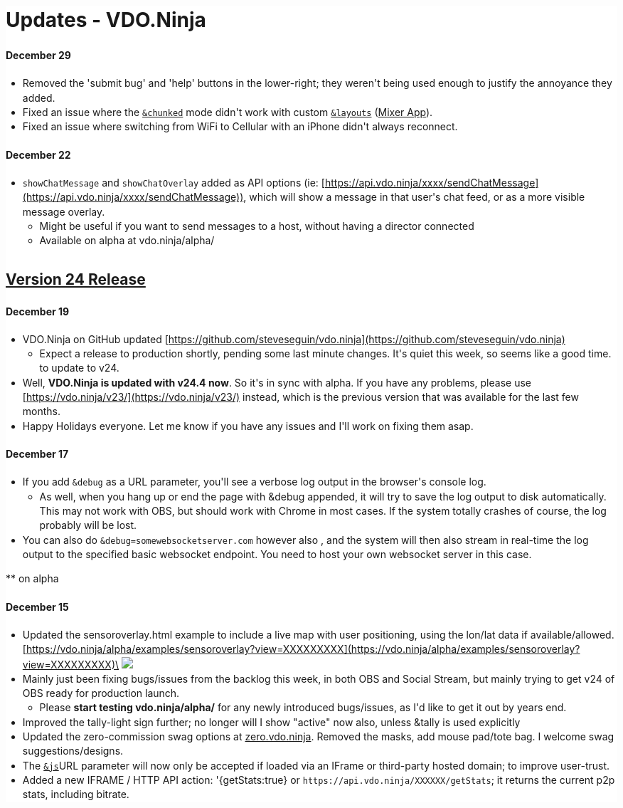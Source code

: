 # Updates - VDO.Ninja

#### December 29 <a href="#august-31" id="august-31"></a>

* Removed the 'submit bug' and 'help' buttons in the lower-right; they weren't being used enough to justify the annoyance they added.
* Fixed an issue where the [`&chunked`](../newly-added-parameters/and-chunked.md) mode didn't work with custom [`&layouts`](../advanced-settings/director-parameters/and-layouts.md) ([Mixer App](../steves-helper-apps/mixer-app.md)).
* Fixed an issue where switching from WiFi to Cellular with an iPhone didn't always reconnect.

#### December 22 <a href="#august-31" id="august-31"></a>

* `showChatMessage` and `showChatOverlay` added as API options (ie: [https://api.vdo.ninja/xxxx/sendChatMessage](https://api.vdo.ninja/xxxx/sendChatMessage)), which will show a message in that user's chat feed, or as a more visible message overlay.
  * Might be useful if you want to send messages to a host, without having a director connected
  * Available on alpha at vdo.ninja/alpha/

## [Version 24 Release](../releases/v24.md)

#### December 19 <a href="#august-31" id="august-31"></a>

* VDO.Ninja on GitHub updated [https://github.com/steveseguin/vdo.ninja](https://github.com/steveseguin/vdo.ninja)
  * Expect a release to production shortly, pending some last minute changes. It's quiet this week, so seems like a good time. to update to v24.
* Well, **VDO.Ninja is updated with v24.4 now**. So it's in sync with alpha. If you have any problems, please use [https://vdo.ninja/v23/](https://vdo.ninja/v23/) instead, which is the previous version that was available for the last few months.
* Happy Holidays everyone. Let me know if you have any issues and I'll work on fixing them asap.

#### December 17 <a href="#august-31" id="august-31"></a>

* If you add `&debug` as a URL parameter, you'll see a verbose log output in the browser's console log.
  * As well, when you hang up or end the page with \&debug appended, it will try to save the log output to disk automatically. This may not work with OBS, but should work with Chrome in most cases. If the system totally crashes of course, the log probably will be lost.
* You can also do `&debug=somewebsocketserver.com` however also , and the system will then also stream in real-time the log output to the specified basic websocket endpoint. You need to host your own websocket server in this case.

\*\* on alpha

#### December 15 <a href="#august-31" id="august-31"></a>

* Updated the sensoroverlay.html example to include a live map with user positioning, using the lon/lat data if available/allowed.\
  [https://vdo.ninja/alpha/examples/sensoroverlay?view=XXXXXXXXX](https://vdo.ninja/alpha/examples/sensoroverlay?view=XXXXXXXXX)\
  ![](<../.gitbook/assets/image (225).png>)
* Mainly just been fixing bugs/issues from the backlog this week, in both OBS and Social Stream, but mainly trying to get v24 of OBS ready for production launch.
  * Please **start testing vdo.ninja/alpha/** for any newly introduced bugs/issues, as I'd like to get it out by years end.
* Improved the tally-light sign further; no longer will I show "active" now also, unless \&tally is used explicitly
* Updated the zero-commission swag options at [zero.vdo.ninja](https://www.redbubble.com/shop/ap/88897940). Removed the masks, add mouse pad/tote bag. I welcome swag suggestions/designs.
* The [`&js`](../advanced-settings/design-parameters/and-js.md)URL parameter will now only be accepted if loaded via an IFrame or third-party hosted domain; to improve user-trust.
* Added a new IFRAME / HTTP API action: '{getStats:true} or `https://api.vdo.ninja/XXXXXX/getStats`; it returns the current p2p stats, including bitrate.